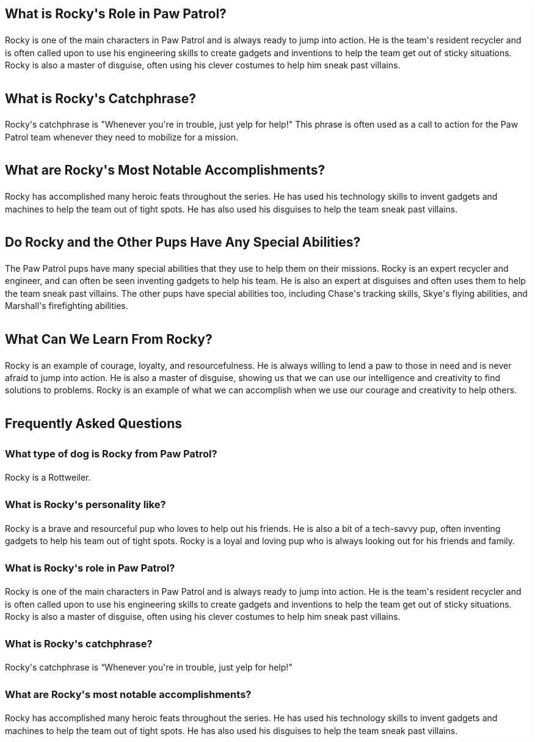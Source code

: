 <h2>What is Rocky's Role in Paw Patrol?</h2>

Rocky is one of the main characters in Paw Patrol and is always ready to jump into action. He is the team's resident recycler and is often called upon to use his engineering skills to create gadgets and inventions to help the team get out of sticky situations. Rocky is also a master of disguise, often using his clever costumes to help him sneak past villains.

<h2>What is Rocky's Catchphrase?</h2>

Rocky's catchphrase is "Whenever you're in trouble, just yelp for help!" This phrase is often used as a call to action for the Paw Patrol team whenever they need to mobilize for a mission.

<h2>What are Rocky's Most Notable Accomplishments?</h2>

Rocky has accomplished many heroic feats throughout the series. He has used his technology skills to invent gadgets and machines to help the team out of tight spots. He has also used his disguises to help the team sneak past villains.

<h2>Do Rocky and the Other Pups Have Any Special Abilities?</h2>

The Paw Patrol pups have many special abilities that they use to help them on their missions. Rocky is an expert recycler and engineer, and can often be seen inventing gadgets to help his team. He is also an expert at disguises and often uses them to help the team sneak past villains. The other pups have special abilities too, including Chase's tracking skills, Skye's flying abilities, and Marshall's firefighting abilities.

<h2>What Can We Learn From Rocky?</h2>

Rocky is an example of courage, loyalty, and resourcefulness. He is always willing to lend a paw to those in need and is never afraid to jump into action. He is also a master of disguise, showing us that we can use our intelligence and creativity to find solutions to problems. Rocky is an example of what we can accomplish when we use our courage and creativity to help others.

<h2>Frequently Asked Questions</h2>

<h3>What type of dog is Rocky from Paw Patrol?</h3>

Rocky is a Rottweiler.

<h3>What is Rocky's personality like?</h3>

Rocky is a brave and resourceful pup who loves to help out his friends. He is also a bit of a tech-savvy pup, often inventing gadgets to help his team out of tight spots. Rocky is a loyal and loving pup who is always looking out for his friends and family. 

<h3>What is Rocky's role in Paw Patrol?</h3>

Rocky is one of the main characters in Paw Patrol and is always ready to jump into action. He is the team's resident recycler and is often called upon to use his engineering skills to create gadgets and inventions to help the team get out of sticky situations. Rocky is also a master of disguise, often using his clever costumes to help him sneak past villains.

<h3>What is Rocky's catchphrase?</h3>

Rocky's catchphrase is “Whenever you're in trouble, just yelp for help!”

<h3>What are Rocky's most notable accomplishments?</h3>

Rocky has accomplished many heroic feats throughout the series. He has used his technology skills to invent gadgets and machines to help the team out of tight spots. He has also used his disguises to help the team sneak past villains.
